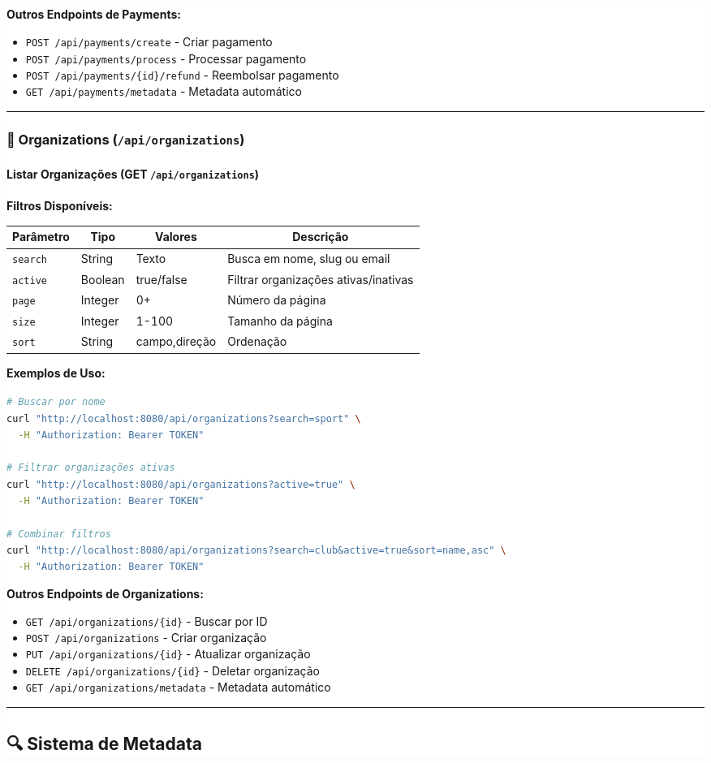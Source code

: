 **Outros Endpoints de Payments:**

- `POST /api/payments/create` - Criar pagamento
- `POST /api/payments/process` - Processar pagamento
- `POST /api/payments/{id}/refund` - Reembolsar pagamento
- `GET /api/payments/metadata` - Metadata automático

---

### 🏢 Organizations (`/api/organizations`)

#### Listar Organizações (GET `/api/organizations`)

**Filtros Disponíveis:**

| Parâmetro | Tipo    | Valores       | Descrição                            |
| --------- | ------- | ------------- | ------------------------------------ |
| `search`  | String  | Texto         | Busca em nome, slug ou email         |
| `active`  | Boolean | true/false    | Filtrar organizações ativas/inativas |
| `page`    | Integer | 0+            | Número da página                     |
| `size`    | Integer | 1-100         | Tamanho da página                    |
| `sort`    | String  | campo,direção | Ordenação                            |

**Exemplos de Uso:**

```bash
# Buscar por nome
curl "http://localhost:8080/api/organizations?search=sport" \
  -H "Authorization: Bearer TOKEN"

# Filtrar organizações ativas
curl "http://localhost:8080/api/organizations?active=true" \
  -H "Authorization: Bearer TOKEN"

# Combinar filtros
curl "http://localhost:8080/api/organizations?search=club&active=true&sort=name,asc" \
  -H "Authorization: Bearer TOKEN"
```

**Outros Endpoints de Organizations:**

- `GET /api/organizations/{id}` - Buscar por ID
- `POST /api/organizations` - Criar organização
- `PUT /api/organizations/{id}` - Atualizar organização
- `DELETE /api/organizations/{id}` - Deletar organização
- `GET /api/organizations/metadata` - Metadata automático

---

## 🔍 Sistema de Metadata
